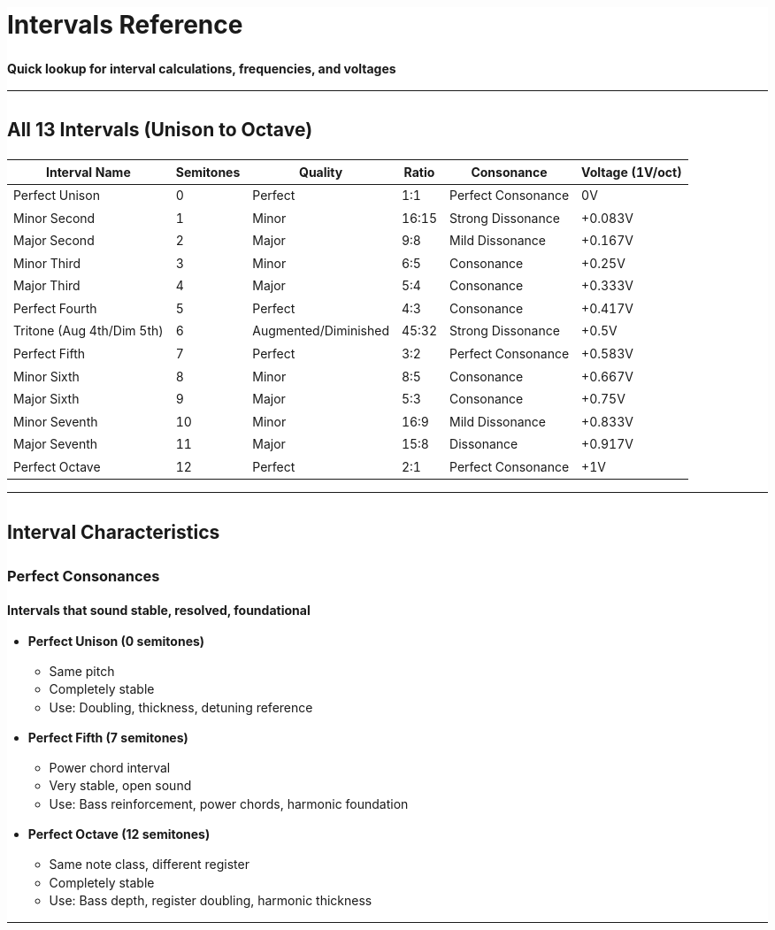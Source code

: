 # Intervals Reference

**Quick lookup for interval calculations, frequencies, and voltages**

---

## All 13 Intervals (Unison to Octave)

| Interval Name | Semitones | Quality | Ratio | Consonance | Voltage (1V/oct) |
|--------------|-----------|---------|-------|------------|------------------|
| Perfect Unison | 0 | Perfect | 1:1 | Perfect Consonance | 0V |
| Minor Second | 1 | Minor | 16:15 | Strong Dissonance | +0.083V |
| Major Second | 2 | Major | 9:8 | Mild Dissonance | +0.167V |
| Minor Third | 3 | Minor | 6:5 | Consonance | +0.25V |
| Major Third | 4 | Major | 5:4 | Consonance | +0.333V |
| Perfect Fourth | 5 | Perfect | 4:3 | Consonance | +0.417V |
| Tritone (Aug 4th/Dim 5th) | 6 | Augmented/Diminished | 45:32 | Strong Dissonance | +0.5V |
| Perfect Fifth | 7 | Perfect | 3:2 | Perfect Consonance | +0.583V |
| Minor Sixth | 8 | Minor | 8:5 | Consonance | +0.667V |
| Major Sixth | 9 | Major | 5:3 | Consonance | +0.75V |
| Minor Seventh | 10 | Minor | 16:9 | Mild Dissonance | +0.833V |
| Major Seventh | 11 | Major | 15:8 | Dissonance | +0.917V |
| Perfect Octave | 12 | Perfect | 2:1 | Perfect Consonance | +1V |

---

## Interval Characteristics

### Perfect Consonances
**Intervals that sound stable, resolved, foundational**

- **Perfect Unison (0 semitones)**
  - Same pitch
  - Completely stable
  - Use: Doubling, thickness, detuning reference

- **Perfect Fifth (7 semitones)**
  - Power chord interval
  - Very stable, open sound
  - Use: Bass reinforcement, power chords, harmonic foundation

- **Perfect Octave (12 semitones)**
  - Same note class, different register
  - Completely stable
  - Use: Bass depth, register doubling, harmonic thickness

---